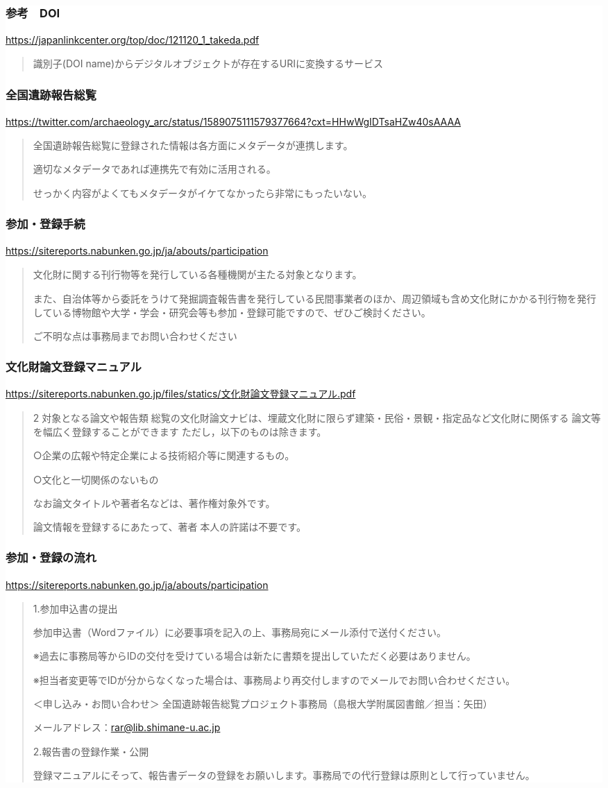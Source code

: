 ### 参考　DOI
https://japanlinkcenter.org/top/doc/121120_1_takeda.pdf
>識別子(DOI name)からデジタルオブジェクトが存在するURIに変換するサービス

### 全国遺跡報告総覧
https://twitter.com/archaeology_arc/status/1589075111579377664?cxt=HHwWgIDTsaHZw40sAAAA
>全国遺跡報告総覧に登録された情報は各方面にメタデータが連携します。
>
>適切なメタデータであれば連携先で有効に活用される。
>
>せっかく内容がよくてもメタデータがイケてなかったら非常にもったいない。
>

### 参加・登録手続
https://sitereports.nabunken.go.jp/ja/abouts/participation
>文化財に関する刊行物等を発行している各種機関が主たる対象となります。
>
>また、自治体等から委託をうけて発掘調査報告書を発行している民間事業者のほか、周辺領域も含め文化財にかかる刊行物を発行している博物館や大学・学会・研究会等も参加・登録可能ですので、ぜひご検討ください。
>
>ご不明な点は事務局までお問い合わせください

### 文化財論文登録マニュアル
https://sitereports.nabunken.go.jp/files/statics/文化財論文登録マニュアル.pdf
>2 対象となる論文や報告類 総覧の文化財論文ナビは、埋蔵文化財に限らず建築・民俗・景観・指定品など文化財に関係する 論文等を幅広く登録することができます
>ただし，以下のものは除きます。
>
>○企業の広報や特定企業による技術紹介等に関連するもの。
>
> ○文化と一切関係のないもの
> 
> なお論文タイトルや著者名などは、著作権対象外です。
> 
> 論文情報を登録するにあたって、著者 本人の許諾は不要です。


### 参加・登録の流れ
https://sitereports.nabunken.go.jp/ja/abouts/participation
> 
> 1.参加申込書の提出
> 
> 参加申込書（Wordファイル）に必要事項を記入の上、事務局宛にメール添付で送付ください。
> 
> ※過去に事務局等からIDの交付を受けている場合は新たに書類を提出していただく必要はありません。
> 
> ※担当者変更等でIDが分からなくなった場合は、事務局より再交付しますのでメールでお問い合わせください。
> 
> 
> ＜申し込み・お問い合わせ＞
> 全国遺跡報告総覧プロジェクト事務局（島根大学附属図書館／担当：矢田）
> 
> メールアドレス：rar@lib.shimane-u.ac.jp
> 
> 2.報告書の登録作業・公開
> 
> 登録マニュアルにそって、報告書データの登録をお願いします。事務局での代行登録は原則として行っていません。
